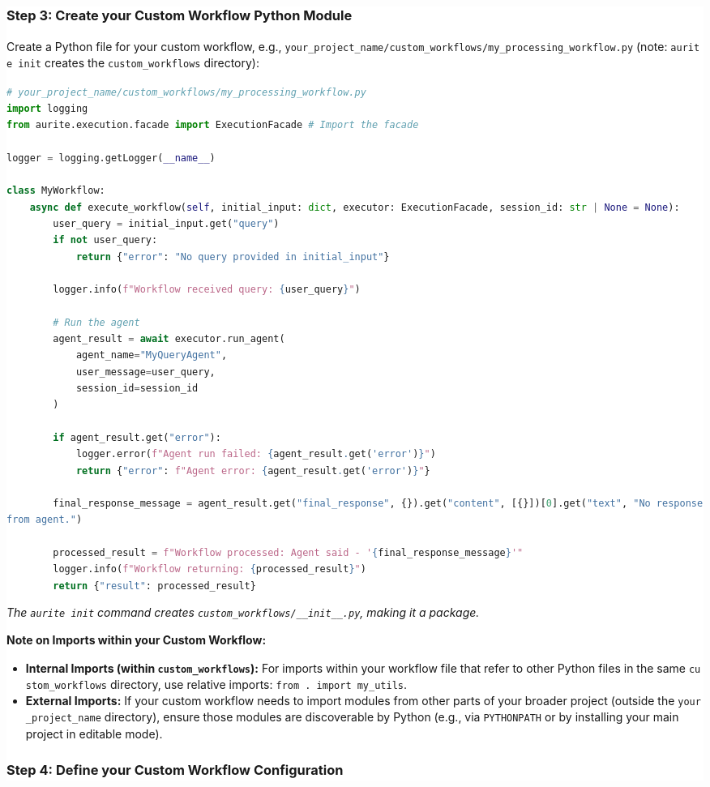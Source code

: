 ### Step 3: Create your Custom Workflow Python Module

Create a Python file for your custom workflow, e.g., `your_project_name/custom_workflows/my_processing_workflow.py` (note: `aurite init` creates the `custom_workflows` directory):

```python
# your_project_name/custom_workflows/my_processing_workflow.py
import logging
from aurite.execution.facade import ExecutionFacade # Import the facade

logger = logging.getLogger(__name__)

class MyWorkflow:
    async def execute_workflow(self, initial_input: dict, executor: ExecutionFacade, session_id: str | None = None):
        user_query = initial_input.get("query")
        if not user_query:
            return {"error": "No query provided in initial_input"}

        logger.info(f"Workflow received query: {user_query}")

        # Run the agent
        agent_result = await executor.run_agent(
            agent_name="MyQueryAgent",
            user_message=user_query,
            session_id=session_id
        )

        if agent_result.get("error"):
            logger.error(f"Agent run failed: {agent_result.get('error')}")
            return {"error": f"Agent error: {agent_result.get('error')}"}

        final_response_message = agent_result.get("final_response", {}).get("content", [{}])[0].get("text", "No response from agent.")

        processed_result = f"Workflow processed: Agent said - '{final_response_message}'"
        logger.info(f"Workflow returning: {processed_result}")
        return {"result": processed_result}

```
*The `aurite init` command creates `custom_workflows/__init__.py`, making it a package.*

**Note on Imports within your Custom Workflow:**
*   **Internal Imports (within `custom_workflows`):** For imports within your workflow file that refer to other Python files in the same `custom_workflows` directory, use relative imports: `from . import my_utils`.
*   **External Imports:** If your custom workflow needs to import modules from other parts of your broader project (outside the `your_project_name` directory), ensure those modules are discoverable by Python (e.g., via `PYTHONPATH` or by installing your main project in editable mode).

### Step 4: Define your Custom Workflow Configuration
